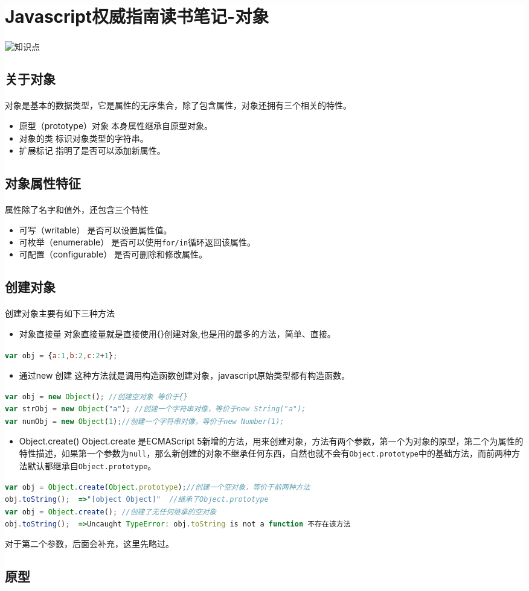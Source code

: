 # Javascript权威指南读书笔记-对象
![知识点](http://7xrv9g.com1.z0.glb.clouddn.com/Object.png)
## 关于对象

对象是基本的数据类型，它是属性的无序集合，除了包含属性，对象还拥有三个相关的特性。
* 原型（prototype）对象
本身属性继承自原型对象。
* 对象的类
标识对象类型的字符串。
* 扩展标记
指明了是否可以添加新属性。
 
## 对象属性特征

属性除了名字和值外，还包含三个特性
* 可写（writable）
    是否可以设置属性值。
* 可枚举（enumerable）
    是否可以使用`for/in`循环返回该属性。
* 可配置（configurable）
    是否可删除和修改属性。

## 创建对象

创建对象主要有如下三种方法
* 对象直接量
对象直接量就是直接使用{}创建对象,也是用的最多的方法，简单、直接。

```javascript
var obj = {a:1,b:2,c:2+1};
```
* 通过new 创建
这种方法就是调用构造函数创建对象，javascript原始类型都有构造函数。

```javascript
var obj = new Object(); //创建空对象 等价于{}
var strObj = new Object("a"); //创建一个字符串对像，等价于new String("a");
var numObj = new Object(1);//创建一个字符串对像，等价于new Number(1);
```
* Object.create()
Object.create 是ECMAScript 5新增的方法，用来创建对象，方法有两个参数，第一个为对象的原型，第二个为属性的特性描述，如果第一个参数为`null`，那么新创建的对象不继承任何东西，自然也就不会有`Object.prototype`中的基础方法，而前两种方法默认都继承自`Object.prototype`。

```javascript
var obj = Object.create(Object.prototype);//创建一个空对象，等价于前两种方法
obj.toString();  =>"[object Object]"  //继承了Object.prototype
var obj = Object.create(); //创建了无任何继承的空对象
obj.toString();  =>Uncaught TypeError: obj.toString is not a function 不存在该方法
```
对于第二个参数，后面会补充，这里先略过。
## 原型

